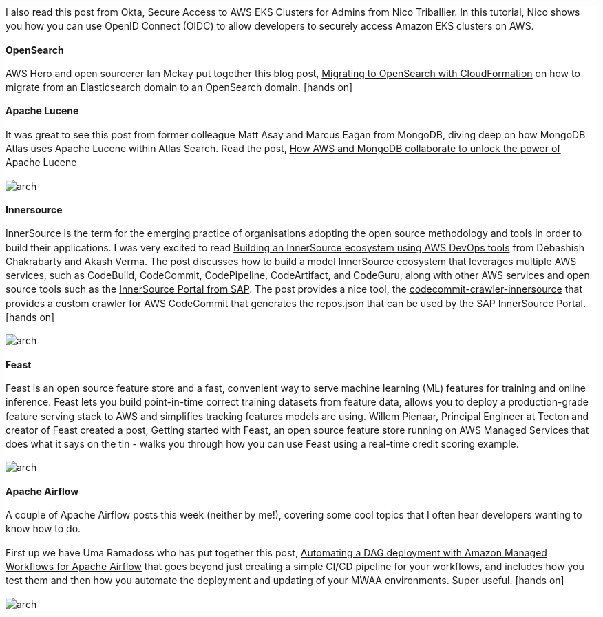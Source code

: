 I also read this post from Okta, [Secure Access to AWS EKS Clusters for Admins](https://aws-oss.beachgeek.co.uk/zq) from Nico Triballier. In this tutorial, Nico shows you how you can use OpenID Connect (OIDC) to allow developers to securely access Amazon EKS clusters on AWS. 

**OpenSearch**

AWS Hero and open sourcerer Ian Mckay put together this blog post, [Migrating to OpenSearch with CloudFormation](https://aws-oss.beachgeek.co.uk/zc) on how to migrate from an Elasticsearch domain to an OpenSearch domain. [hands on]

**Apache Lucene**

It was great to see this post from former colleague Matt Asay and Marcus Eagan from MongoDB, diving deep on how MongoDB Atlas uses Apache Lucene within Atlas Search. Read the post, [How AWS and MongoDB collaborate to unlock the power of Apache Lucene](https://aws-oss.beachgeek.co.uk/zi)

![arch](https://d2908q01vomqb2.cloudfront.net/ca3512f4dfa95a03169c5a670a4c91a19b3077b4/2021/09/23/mongo_lucene_f1.png)

**Innersource**

InnerSource is the term for the emerging practice of organisations adopting the open source methodology and tools in order to build their applications. I was very excited to read [Building an InnerSource ecosystem using AWS DevOps tools](https://aws-oss.beachgeek.co.uk/z9) from Debashish Chakrabarty and Akash Verma. The post discusses how to build a model InnerSource ecosystem that leverages multiple AWS services, such as CodeBuild, CodeCommit, CodePipeline, CodeArtifact, and CodeGuru, along with other AWS services and open source tools such as the [InnerSource Portal from SAP](https://aws-oss.beachgeek.co.uk/zb). The post provides a nice tool, the [codecommit-crawler-innersource](https://aws-oss.beachgeek.co.uk/za) that provides a custom crawler for AWS CodeCommit that generates the repos.json that can be used by the SAP InnerSource Portal. [hands on]

![arch](https://d2908q01vomqb2.cloudfront.net/7719a1c782a1ba91c031a682a0a2f8658209adbf/2021/09/28/InnerSource-Architecture-1024x506.png)

**Feast**

Feast is an open source feature store and a fast, convenient way to serve machine learning (ML) features for training and online inference. Feast lets you build point-in-time correct training datasets from feature data, allows you to deploy a production-grade feature serving stack to AWS and simplifies tracking features models are using. Willem Pienaar, Principal Engineer at Tecton and creator of Feast created a post, [Getting started with Feast, an open source feature store running on AWS Managed Services](https://aws-oss.beachgeek.co.uk/zg) that does what it says on the tin - walks you through how you can use Feast using a real-time credit scoring example.

![arch](https://awsopensourceblog.s3.us-east-2.amazonaws.com/assets/phi_feast/phi-feast_f1_1000x500.png)

**Apache Airflow**

A couple of Apache Airflow posts this week (neither by me!), covering some cool topics that I often hear developers wanting to know how to do.

First up we have Uma Ramadoss who has put together this post, [Automating a DAG deployment with Amazon Managed Workflows for Apache Airflow](https://aws-oss.beachgeek.co.uk/zh) that goes beyond just creating a simple CI/CD pipeline for your workflows, and includes how you test them and then how you automate the deployment and updating of your MWAA environments. Super useful. [hands on]

![arch](https://d2908q01vomqb2.cloudfront.net/ca3512f4dfa95a03169c5a670a4c91a19b3077b4/2021/09/27/ramadu_dag_mwaa_f1.png)
